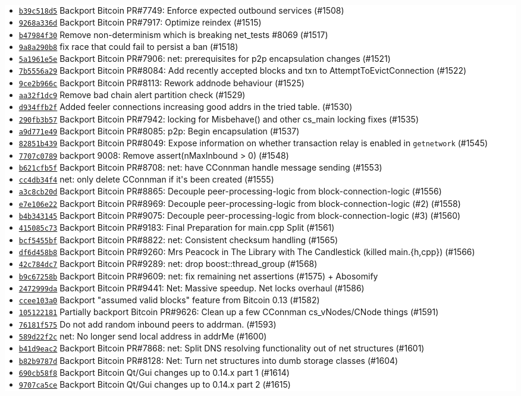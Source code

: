 - [`b39c518d5`](https://github.com/abosompay/abosom/commit/b39c518d5) Backport Bitcoin PR#7749: Enforce expected outbound services (#1508)
- [`9268a336d`](https://github.com/abosompay/abosom/commit/9268a336d) Backport Bitcoin PR#7917: Optimize reindex (#1515)
- [`b47984f30`](https://github.com/abosompay/abosom/commit/b47984f30) Remove non-determinism which is breaking net_tests #8069 (#1517)
- [`9a8a290b8`](https://github.com/abosompay/abosom/commit/9a8a290b8) fix race that could fail to persist a ban (#1518)
- [`5a1961e5e`](https://github.com/abosompay/abosom/commit/5a1961e5e) Backport Bitcoin PR#7906: net: prerequisites for p2p encapsulation changes (#1521)
- [`7b5556a29`](https://github.com/abosompay/abosom/commit/7b5556a29) Backport Bitcoin PR#8084: Add recently accepted blocks and txn to AttemptToEvictConnection (#1522)
- [`9ce2b966c`](https://github.com/abosompay/abosom/commit/9ce2b966c) Backport Bitcoin PR#8113: Rework addnode behaviour (#1525)
- [`aa32f1dc9`](https://github.com/abosompay/abosom/commit/aa32f1dc9) Remove bad chain alert partition check (#1529)
- [`d934ffb2f`](https://github.com/abosompay/abosom/commit/d934ffb2f) Added feeler connections increasing good addrs in the tried table. (#1530)
- [`290fb3b57`](https://github.com/abosompay/abosom/commit/290fb3b57) Backport Bitcoin PR#7942: locking for Misbehave() and other cs_main locking fixes (#1535)
- [`a9d771e49`](https://github.com/abosompay/abosom/commit/a9d771e49) Backport Bitcoin PR#8085: p2p: Begin encapsulation (#1537)
- [`82851b439`](https://github.com/abosompay/abosom/commit/82851b439) Backport Bitcoin PR#8049: Expose information on whether transaction relay is enabled in `getnetwork` (#1545)
- [`7707c0789`](https://github.com/abosompay/abosom/commit/7707c0789) backport 9008: Remove assert(nMaxInbound > 0) (#1548)
- [`b621cfb5f`](https://github.com/abosompay/abosom/commit/b621cfb5f) Backport Bitcoin PR#8708: net: have CConnman handle message sending (#1553)
- [`cc4db34f4`](https://github.com/abosompay/abosom/commit/cc4db34f4) net: only delete CConnman if it's been created (#1555)
- [`a3c8cb20d`](https://github.com/abosompay/abosom/commit/a3c8cb20d) Backport Bitcoin PR#8865: Decouple peer-processing-logic from block-connection-logic (#1556)
- [`e7e106e22`](https://github.com/abosompay/abosom/commit/e7e106e22) Backport Bitcoin PR#8969: Decouple peer-processing-logic from block-connection-logic (#2) (#1558)
- [`b4b343145`](https://github.com/abosompay/abosom/commit/b4b343145) Backport Bitcoin PR#9075: Decouple peer-processing-logic from block-connection-logic (#3) (#1560)
- [`415085c73`](https://github.com/abosompay/abosom/commit/415085c73) Backport Bitcoin PR#9183: Final Preparation for main.cpp Split (#1561)
- [`bcf5455bf`](https://github.com/abosompay/abosom/commit/bcf5455bf) Backport Bitcoin PR#8822: net: Consistent checksum handling (#1565)
- [`df6d458b8`](https://github.com/abosompay/abosom/commit/df6d458b8) Backport Bitcoin PR#9260: Mrs Peacock in The Library with The Candlestick (killed main.{h,cpp}) (#1566)
- [`42c784dc7`](https://github.com/abosompay/abosom/commit/42c784dc7) Backport Bitcoin PR#9289: net: drop boost::thread_group (#1568)
- [`b9c67258b`](https://github.com/abosompay/abosom/commit/b9c67258b) Backport Bitcoin PR#9609: net: fix remaining net assertions (#1575) + Abosomify
- [`2472999da`](https://github.com/abosompay/abosom/commit/2472999da) Backport Bitcoin PR#9441: Net: Massive speedup. Net locks overhaul (#1586)
- [`ccee103a0`](https://github.com/abosompay/abosom/commit/ccee103a0) Backport "assumed valid blocks" feature from Bitcoin 0.13 (#1582)
- [`105122181`](https://github.com/abosompay/abosom/commit/105122181) Partially backport Bitcoin PR#9626: Clean up a few CConnman cs_vNodes/CNode things (#1591)
- [`76181f575`](https://github.com/abosompay/abosom/commit/76181f575) Do not add random inbound peers to addrman. (#1593)
- [`589d22f2c`](https://github.com/abosompay/abosom/commit/589d22f2c) net: No longer send local address in addrMe (#1600)
- [`b41d9eac2`](https://github.com/abosompay/abosom/commit/b41d9eac2) Backport Bitcoin PR#7868: net: Split DNS resolving functionality out of net structures (#1601)
- [`b82b9787d`](https://github.com/abosompay/abosom/commit/b82b9787d) Backport Bitcoin PR#8128: Net: Turn net structures into dumb storage classes (#1604)
- [`690cb58f8`](https://github.com/abosompay/abosom/commit/690cb58f8) Backport Bitcoin Qt/Gui changes up to 0.14.x part 1 (#1614)
- [`9707ca5ce`](https://github.com/abosompay/abosom/commit/9707ca5ce) Backport Bitcoin Qt/Gui changes up to 0.14.x part 2 (#1615)